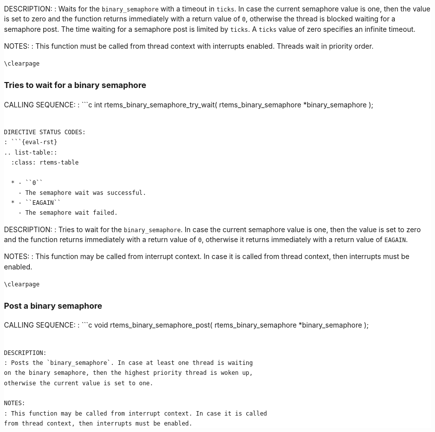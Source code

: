 DESCRIPTION:
: Waits for the `binary_semaphore` with a timeout in `ticks`. In case
  the current semaphore value is one, then the value is set to zero and the
  function returns immediately with a return value of `0`, otherwise the
  thread is blocked waiting for a semaphore post. The time waiting for a
  semaphore post is limited by `ticks`. A `ticks` value of zero
  specifies an infinite timeout.

NOTES:
: This function must be called from thread context with interrupts enabled.
  Threads wait in priority order.

```{raw} latex
\clearpage
```

### Tries to wait for a binary semaphore

CALLING SEQUENCE:
: ```c
  int rtems_binary_semaphore_try_wait(
    rtems_binary_semaphore *binary_semaphore
  );
  ```

DIRECTIVE STATUS CODES:
: ```{eval-rst}
  .. list-table::
    :class: rtems-table

    * - ``0``
      - The semaphore wait was successful.
    * - ``EAGAIN``
      - The semaphore wait failed.
  ```

DESCRIPTION:
: Tries to wait for the `binary_semaphore`. In case the current semaphore
  value is one, then the value is set to zero and the function returns
  immediately with a return value of `0`, otherwise it returns immediately
  with a return value of `EAGAIN`.

NOTES:
: This function may be called from interrupt context. In case it is called
  from thread context, then interrupts must be enabled.

```{raw} latex
\clearpage
```

### Post a binary semaphore

CALLING SEQUENCE:
: ```c
  void rtems_binary_semaphore_post(
    rtems_binary_semaphore *binary_semaphore
  );
  ```

DESCRIPTION:
: Posts the `binary_semaphore`. In case at least one thread is waiting
  on the binary semaphore, then the highest priority thread is woken up,
  otherwise the current value is set to one.

NOTES:
: This function may be called from interrupt context. In case it is called
  from thread context, then interrupts must be enabled.

  ```